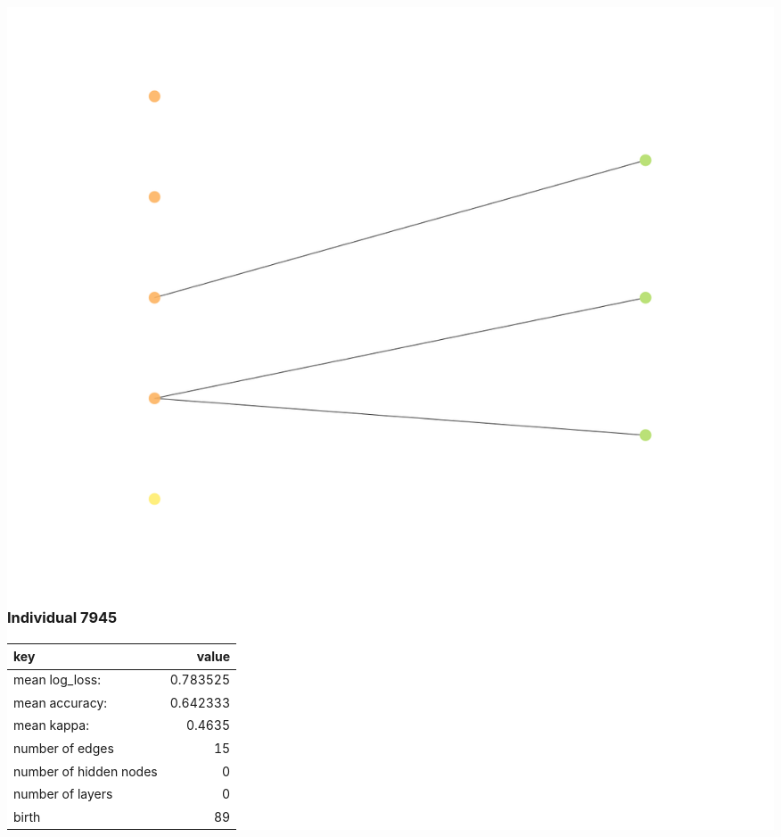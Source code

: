 ![Network of individual 7922](media/network_7922.svg)


### Individual 7945


| key                    |     value |
|:-----------------------|----------:|
| mean log_loss:         |  0.783525 |
| mean accuracy:         |  0.642333 |
| mean kappa:            |  0.4635   |
| number of edges        | 15        |
| number of hidden nodes |  0        |
| number of layers       |  0        |
| birth                  | 89        |
